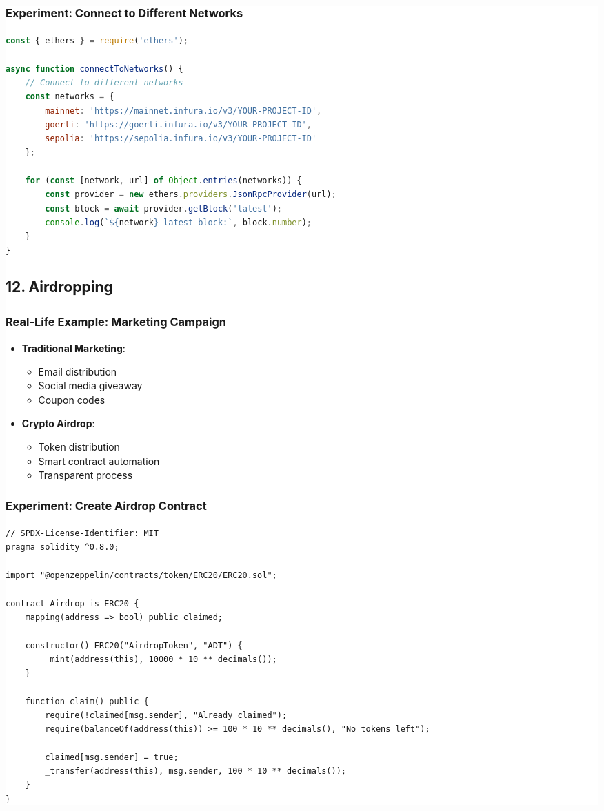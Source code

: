 ### Experiment: Connect to Different Networks
```javascript
const { ethers } = require('ethers');

async function connectToNetworks() {
    // Connect to different networks
    const networks = {
        mainnet: 'https://mainnet.infura.io/v3/YOUR-PROJECT-ID',
        goerli: 'https://goerli.infura.io/v3/YOUR-PROJECT-ID',
        sepolia: 'https://sepolia.infura.io/v3/YOUR-PROJECT-ID'
    };
    
    for (const [network, url] of Object.entries(networks)) {
        const provider = new ethers.providers.JsonRpcProvider(url);
        const block = await provider.getBlock('latest');
        console.log(`${network} latest block:`, block.number);
    }
}
```

## 12. Airdropping

### Real-Life Example: Marketing Campaign
- **Traditional Marketing**:
  - Email distribution
  - Social media giveaway
  - Coupon codes

- **Crypto Airdrop**:
  - Token distribution
  - Smart contract automation
  - Transparent process

### Experiment: Create Airdrop Contract
```solidity
// SPDX-License-Identifier: MIT
pragma solidity ^0.8.0;

import "@openzeppelin/contracts/token/ERC20/ERC20.sol";

contract Airdrop is ERC20 {
    mapping(address => bool) public claimed;
    
    constructor() ERC20("AirdropToken", "ADT") {
        _mint(address(this), 10000 * 10 ** decimals());
    }
    
    function claim() public {
        require(!claimed[msg.sender], "Already claimed");
        require(balanceOf(address(this)) >= 100 * 10 ** decimals(), "No tokens left");
        
        claimed[msg.sender] = true;
        _transfer(address(this), msg.sender, 100 * 10 ** decimals());
    }
}
```
